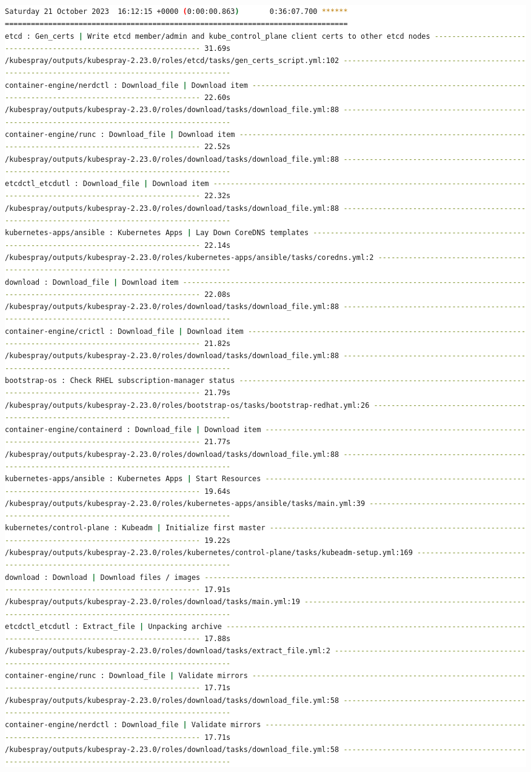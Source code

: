 ```bash
Saturday 21 October 2023  16:12:15 +0000 (0:00:00.863)       0:36:07.700 ****** 
=============================================================================== 
etcd : Gen_certs | Write etcd member/admin and kube_control_plane client certs to other etcd nodes ------------------------------------------------------------------ 31.69s
/kubespray/outputs/kubespray-2.23.0/roles/etcd/tasks/gen_certs_script.yml:102 ----------------------------------------------------------------------------------------------
container-engine/nerdctl : Download_file | Download item ------------------------------------------------------------------------------------------------------------ 22.60s
/kubespray/outputs/kubespray-2.23.0/roles/download/tasks/download_file.yml:88 ----------------------------------------------------------------------------------------------
container-engine/runc : Download_file | Download item --------------------------------------------------------------------------------------------------------------- 22.52s
/kubespray/outputs/kubespray-2.23.0/roles/download/tasks/download_file.yml:88 ----------------------------------------------------------------------------------------------
etcdctl_etcdutl : Download_file | Download item --------------------------------------------------------------------------------------------------------------------- 22.32s
/kubespray/outputs/kubespray-2.23.0/roles/download/tasks/download_file.yml:88 ----------------------------------------------------------------------------------------------
kubernetes-apps/ansible : Kubernetes Apps | Lay Down CoreDNS templates ---------------------------------------------------------------------------------------------- 22.14s
/kubespray/outputs/kubespray-2.23.0/roles/kubernetes-apps/ansible/tasks/coredns.yml:2 --------------------------------------------------------------------------------------
download : Download_file | Download item ---------------------------------------------------------------------------------------------------------------------------- 22.08s
/kubespray/outputs/kubespray-2.23.0/roles/download/tasks/download_file.yml:88 ----------------------------------------------------------------------------------------------
container-engine/crictl : Download_file | Download item ------------------------------------------------------------------------------------------------------------- 21.82s
/kubespray/outputs/kubespray-2.23.0/roles/download/tasks/download_file.yml:88 ----------------------------------------------------------------------------------------------
bootstrap-os : Check RHEL subscription-manager status --------------------------------------------------------------------------------------------------------------- 21.79s
/kubespray/outputs/kubespray-2.23.0/roles/bootstrap-os/tasks/bootstrap-redhat.yml:26 ---------------------------------------------------------------------------------------
container-engine/containerd : Download_file | Download item --------------------------------------------------------------------------------------------------------- 21.77s
/kubespray/outputs/kubespray-2.23.0/roles/download/tasks/download_file.yml:88 ----------------------------------------------------------------------------------------------
kubernetes-apps/ansible : Kubernetes Apps | Start Resources --------------------------------------------------------------------------------------------------------- 19.64s
/kubespray/outputs/kubespray-2.23.0/roles/kubernetes-apps/ansible/tasks/main.yml:39 ----------------------------------------------------------------------------------------
kubernetes/control-plane : Kubeadm | Initialize first master -------------------------------------------------------------------------------------------------------- 19.22s
/kubespray/outputs/kubespray-2.23.0/roles/kubernetes/control-plane/tasks/kubeadm-setup.yml:169 -----------------------------------------------------------------------------
download : Download | Download files / images ----------------------------------------------------------------------------------------------------------------------- 17.91s
/kubespray/outputs/kubespray-2.23.0/roles/download/tasks/main.yml:19 -------------------------------------------------------------------------------------------------------
etcdctl_etcdutl : Extract_file | Unpacking archive ------------------------------------------------------------------------------------------------------------------ 17.88s
/kubespray/outputs/kubespray-2.23.0/roles/download/tasks/extract_file.yml:2 ------------------------------------------------------------------------------------------------
container-engine/runc : Download_file | Validate mirrors ------------------------------------------------------------------------------------------------------------ 17.71s
/kubespray/outputs/kubespray-2.23.0/roles/download/tasks/download_file.yml:58 ----------------------------------------------------------------------------------------------
container-engine/nerdctl : Download_file | Validate mirrors --------------------------------------------------------------------------------------------------------- 17.71s
/kubespray/outputs/kubespray-2.23.0/roles/download/tasks/download_file.yml:58 ----------------------------------------------------------------------------------------------
```